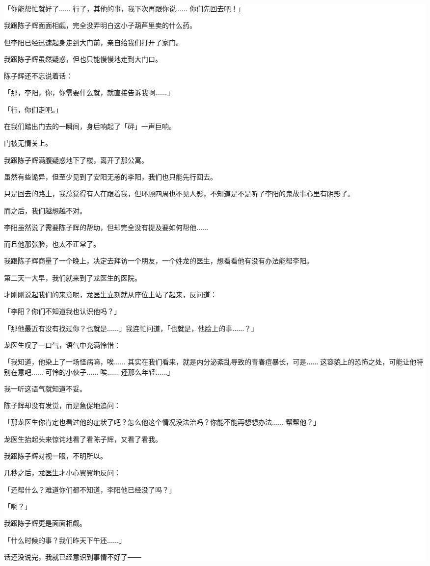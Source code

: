 「你能帮忙就好了…… 行了，其他的事，我下次再跟你说…… 你们先回去吧！」

我跟陈子辉面面相觑，完全没弄明白这小子葫芦里卖的什么药。

但李阳已经迅速起身走到大门前，亲自给我们打开了家门。

我跟陈子辉虽然疑惑，但也只能慢慢地走到大门口。

陈子辉还不忘说着话：

「那，李阳，你，你需要什么就，就直接告诉我啊……」

「行，你们走吧。」

在我们踏出门去的一瞬间，身后响起了「砰」一声巨响。

门被无情关上。

我跟陈子辉满腹疑惑地下了楼，离开了那公寓。

虽然有些诡异，但至少见到了安阳无恙的李阳，我们也只能先行回去。

只是回去的路上，我总觉得有人在跟着我，但环顾四周也不见人影，不知道是不是听了李阳的鬼故事心里有阴影了。

而之后，我们越想越不对。

李阳虽然说了需要陈子辉的帮助，但却完全没有提及要如何帮他……

而且他那张脸，也太不正常了。

我跟陈子辉商量了一个晚上，决定去拜访一个朋友，一个姓龙的医生，想看看他有没有办法能帮李阳。

第二天一大早，我们就来到了龙医生的医院。

才刚刚说起我们的来意呢，龙医生立刻就从座位上站了起来，反问道：

「李阳？你们不知道我也认识他吗？」

「那他最近有没有找过你？也就是……」我连忙问道，「也就是，他脸上的事……？」

龙医生叹了一口气，语气中充满怜惜：

「我知道，他染上了一场怪病嘛，唉…… 其实在我们看来，就是内分泌紊乱导致的青春痘暴长，可是…… 这容貌上的恐怖之处，可能让他特别在意吧…… 可怜的小伙子…… 唉…… 还那么年轻……」

我一听这语气就知道不妥。

陈子辉却没有发觉，而是急促地追问：

「那龙医生你肯定也看过他的症状了吧？怎么他这个情况没法治吗？你能不能再想想办法…… 帮帮他？」

龙医生抬起头来惊诧地看了看陈子辉，又看了看我。

我跟陈子辉对视一眼，不明所以。

几秒之后，龙医生才小心翼翼地反问：

「还帮什么？难道你们都不知道，李阳他已经没了吗？」

「啊？」

我跟陈子辉更是面面相觑。

「什么时候的事？我们昨天下午还……」

话还没说完，我就已经意识到事情不好了——
